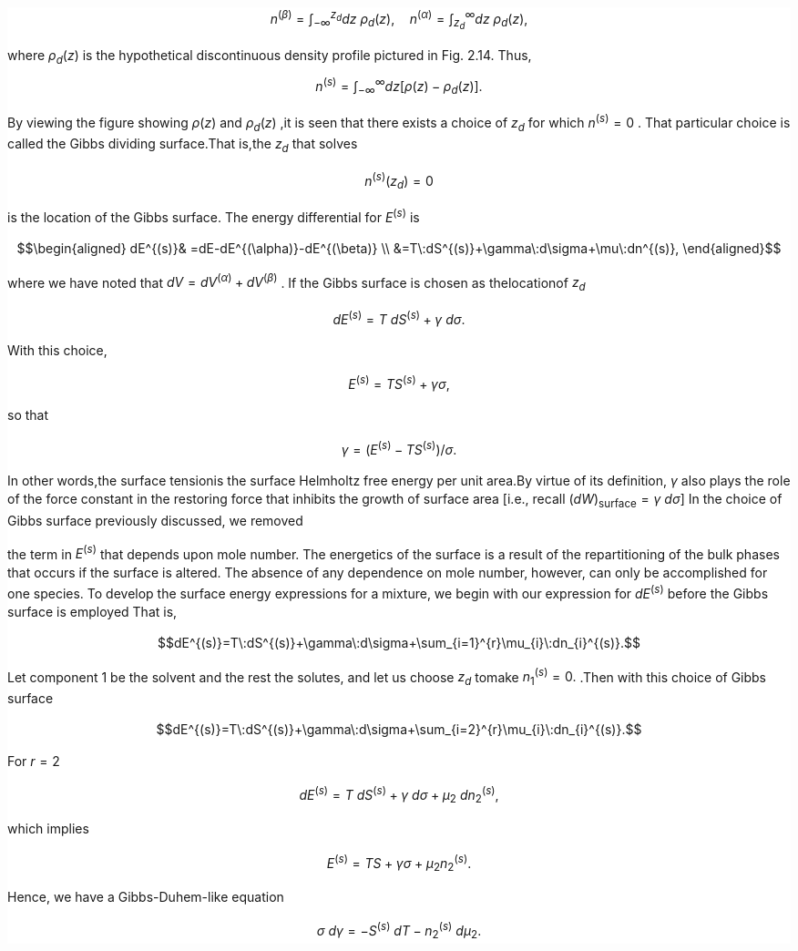 $$n^{(\beta)}=\int_{-\infty}^{z_{d}}dz\:\rho_{d}(z),\quad n^{(\alpha)}=\int_{z_{d}}^{\infty}dz\:\rho_{d}(z),$$

where $\rho_d(z)$ is the hypothetical discontinuous density profile pictured in Fig. 2.14. Thus,
$$n^{(s)}=\int_{-\infty}^{\infty}dz[\rho(z)-\rho_{d}(z)].$$

By viewing the figure showing $\rho(z)$ and $\rho_d(z)$ ,it is seen that there exists a choice of $z_d$ for which $n^{(s)}=0$ . That particular choice is called the Gibbs dividing surface.That is,the $z_d$ that solves

$$n^{(s)}(z_{d})=0$$

is the location of the Gibbs surface. The energy differential for $E^{(s)}$ is

$$\begin{aligned}
dE^{(s)}& =dE-dE^{(\alpha)}-dE^{(\beta)} \\
&=T\:dS^{(s)}+\gamma\:d\sigma+\mu\:dn^{(s)},
\end{aligned}$$

where we have noted that $dV=dV^{(\alpha)}+dV^{(\beta)}$ . If the Gibbs surface is chosen as thelocationof $z_d$

$$dE^{(s)}=T\:dS^{(s)}+\gamma\:d\sigma.$$

With this choice,

$$E^{(s)}=TS^{(s)}+\gamma\sigma,$$

so that

$$\gamma=(E^{(s)}-TS^{(s)})/\sigma.$$

In other words,the surface tensionis the surface Helmholtz free energy per unit area.By virtue of its definition, $\gamma$ also plays the role of the force constant in the restoring force that inhibits the growth of surface area [i.e., recall $( dW) _{\mathrm{surface}}= \gamma$ $d\sigma ]$ In the choice of Gibbs surface previously discussed, we removed

the term in $E^{(s)}$ that depends upon mole number. The energetics of the surface is a result of the repartitioning of the bulk phases that occurs if the surface is altered. The absence of any dependence on mole number, however, can only be accomplished for one species. To develop the surface energy expressions for a mixture, we begin with our expression for $dE^{(s)}$ before the Gibbs surface is employed That is,

$$dE^{(s)}=T\:dS^{(s)}+\gamma\:d\sigma+\sum_{i=1}^{r}\mu_{i}\:dn_{i}^{(s)}.$$

Let component 1 be the solvent and the rest the solutes, and let us choose $z_d$ tomake $n_1^{(s)}=0.$ .Then with this choice of Gibbs surface

$$dE^{(s)}=T\:dS^{(s)}+\gamma\:d\sigma+\sum_{i=2}^{r}\mu_{i}\:dn_{i}^{(s)}.$$

For $r=2$

$$dE^{(s)}=T\:dS^{(s)}+\gamma\:d\sigma+\mu_{2}\:dn_{2}^{(s)},$$

which implies

$$E^{(s)}=TS+\gamma\sigma+\mu_{2}n_{2}^{(s)}.$$

Hence, we have a Gibbs-Duhem-like equation

$$\sigma\:d\gamma=-S^{(s)}\:dT-n_{2}^{(s)}\:d\mu_{2}.$$
